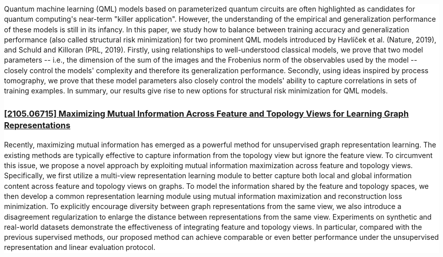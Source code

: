 
  Quantum machine learning (QML) models based on parameterized quantum circuits
are often highlighted as candidates for quantum computing's near-term "killer
application". However, the understanding of the empirical and generalization
performance of these models is still in its infancy. In this paper, we study
how to balance between training accuracy and generalization performance (also
called structural risk minimization) for two prominent QML models introduced by
Havlíček et al. (Nature, 2019), and Schuld and Killoran (PRL, 2019).
Firstly, using relationships to well-understood classical models, we prove that
two model parameters -- i.e., the dimension of the sum of the images and the
Frobenius norm of the observables used by the model -- closely control the
models' complexity and therefore its generalization performance. Secondly,
using ideas inspired by process tomography, we prove that these model
parameters also closely control the models' ability to capture correlations in
sets of training examples. In summary, our results give rise to new options for
structural risk minimization for QML models.

    

### [[2105.06715] Maximizing Mutual Information Across Feature and Topology Views for Learning Graph Representations](http://arxiv.org/abs/2105.06715)


  Recently, maximizing mutual information has emerged as a powerful method for
unsupervised graph representation learning. The existing methods are typically
effective to capture information from the topology view but ignore the feature
view. To circumvent this issue, we propose a novel approach by exploiting
mutual information maximization across feature and topology views.
Specifically, we first utilize a multi-view representation learning module to
better capture both local and global information content across feature and
topology views on graphs. To model the information shared by the feature and
topology spaces, we then develop a common representation learning module using
mutual information maximization and reconstruction loss minimization. To
explicitly encourage diversity between graph representations from the same
view, we also introduce a disagreement regularization to enlarge the distance
between representations from the same view. Experiments on synthetic and
real-world datasets demonstrate the effectiveness of integrating feature and
topology views. In particular, compared with the previous supervised methods,
our proposed method can achieve comparable or even better performance under the
unsupervised representation and linear evaluation protocol.

    

